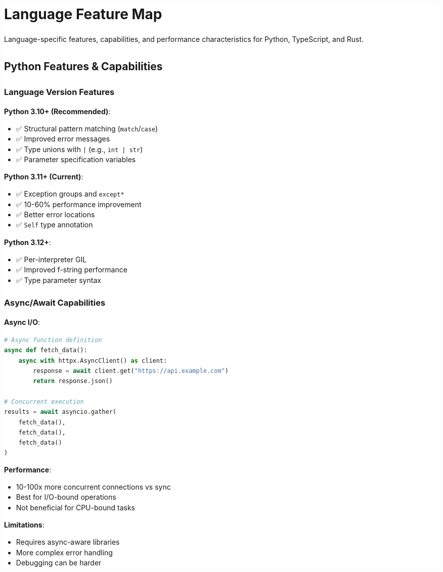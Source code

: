 # Language Feature Map

Language-specific features, capabilities, and performance characteristics for Python, TypeScript, and Rust.

## Python Features & Capabilities

### Language Version Features

**Python 3.10+ (Recommended)**:
- ✅ Structural pattern matching (`match`/`case`)
- ✅ Improved error messages
- ✅ Type unions with `|` (e.g., `int | str`)
- ✅ Parameter specification variables

**Python 3.11+ (Current)**:
- ✅ Exception groups and `except*`
- ✅ 10-60% performance improvement
- ✅ Better error locations
- ✅ `Self` type annotation

**Python 3.12+**:
- ✅ Per-interpreter GIL
- ✅ Improved f-string performance
- ✅ Type parameter syntax

### Async/Await Capabilities

**Async I/O**:
```python
# Async function definition
async def fetch_data():
    async with httpx.AsyncClient() as client:
        response = await client.get("https://api.example.com")
        return response.json()

# Concurrent execution
results = await asyncio.gather(
    fetch_data(),
    fetch_data(),
    fetch_data()
)
```

**Performance**:
- 10-100x more concurrent connections vs sync
- Best for I/O-bound operations
- Not beneficial for CPU-bound tasks

**Limitations**:
- Requires async-aware libraries
- More complex error handling
- Debugging can be harder
